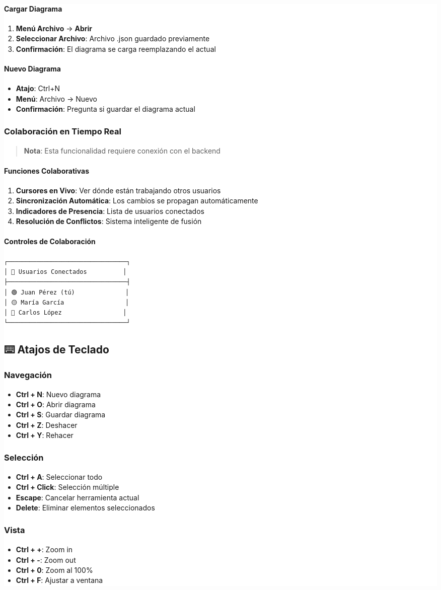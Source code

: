 
#### Cargar Diagrama

1. **Menú Archivo** → **Abrir**
2. **Seleccionar Archivo**: Archivo .json guardado previamente  
3. **Confirmación**: El diagrama se carga reemplazando el actual

#### Nuevo Diagrama

- **Atajo**: Ctrl+N
- **Menú**: Archivo → Nuevo
- **Confirmación**: Pregunta si guardar el diagrama actual

### Colaboración en Tiempo Real

> **Nota**: Esta funcionalidad requiere conexión con el backend

#### Funciones Colaborativas

1. **Cursores en Vivo**: Ver dónde están trabajando otros usuarios
2. **Sincronización Automática**: Los cambios se propagan automáticamente
3. **Indicadores de Presencia**: Lista de usuarios conectados
4. **Resolución de Conflictos**: Sistema inteligente de fusión

#### Controles de Colaboración

```
┌─────────────────────────────────┐
│ 👥 Usuarios Conectados          │
├─────────────────────────────────┤
│ 🟢 Juan Pérez (tú)              │
│ 🟡 María García                 │  
│ 🔵 Carlos López                 │
└─────────────────────────────────┘
```

## ⌨️ Atajos de Teclado

### Navegación
- **Ctrl + N**: Nuevo diagrama
- **Ctrl + O**: Abrir diagrama  
- **Ctrl + S**: Guardar diagrama
- **Ctrl + Z**: Deshacer
- **Ctrl + Y**: Rehacer

### Selección
- **Ctrl + A**: Seleccionar todo
- **Ctrl + Click**: Selección múltiple
- **Escape**: Cancelar herramienta actual
- **Delete**: Eliminar elementos seleccionados

### Vista
- **Ctrl + +**: Zoom in
- **Ctrl + -**: Zoom out
- **Ctrl + 0**: Zoom al 100%
- **Ctrl + F**: Ajustar a ventana
